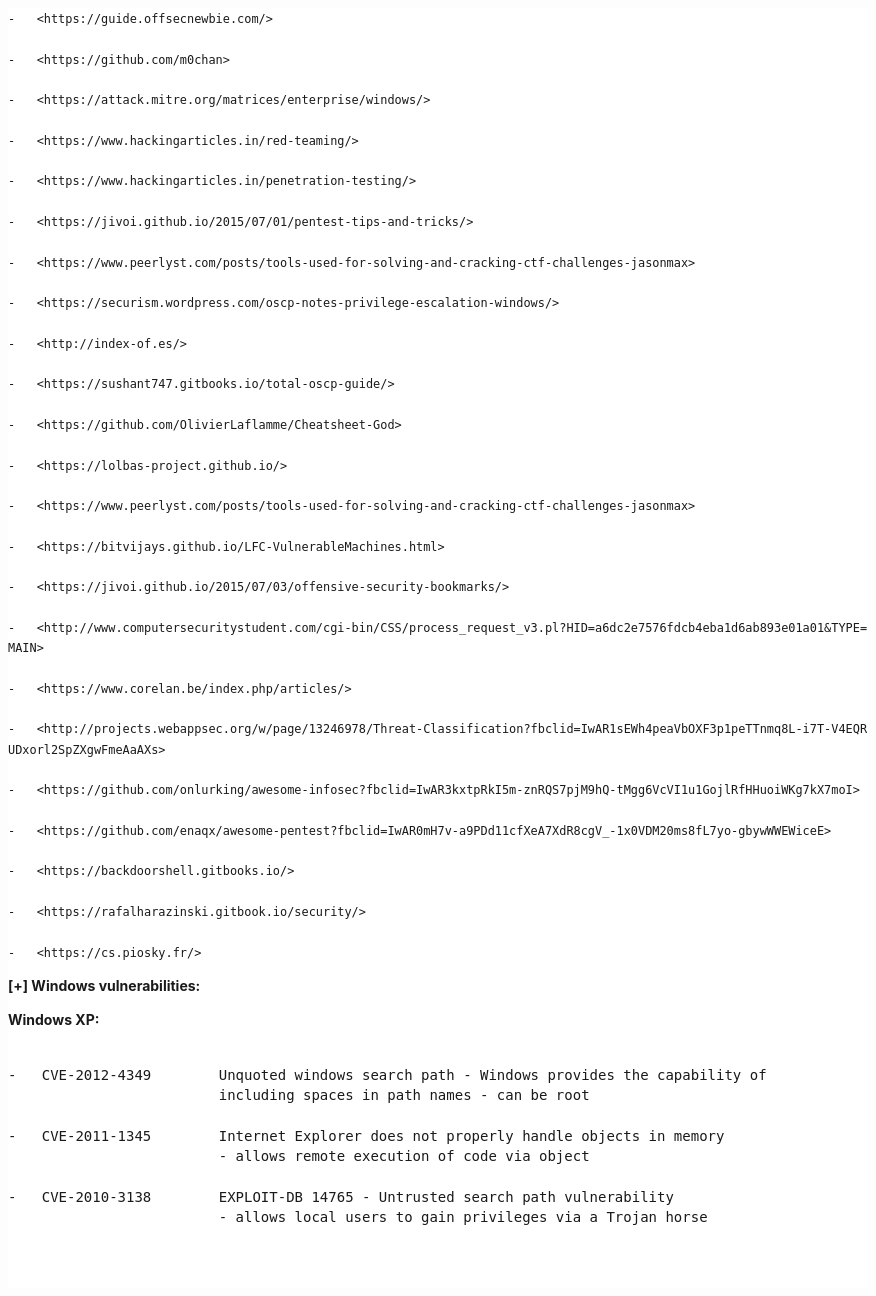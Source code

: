     -   <https://guide.offsecnewbie.com/>

    -   <https://github.com/m0chan>

    -   <https://attack.mitre.org/matrices/enterprise/windows/>

    -   <https://www.hackingarticles.in/red-teaming/>

    -   <https://www.hackingarticles.in/penetration-testing/>

    -   <https://jivoi.github.io/2015/07/01/pentest-tips-and-tricks/>

    -   <https://www.peerlyst.com/posts/tools-used-for-solving-and-cracking-ctf-challenges-jasonmax>

    -   <https://securism.wordpress.com/oscp-notes-privilege-escalation-windows/>

    -   <http://index-of.es/>

    -   <https://sushant747.gitbooks.io/total-oscp-guide/>

    -   <https://github.com/OlivierLaflamme/Cheatsheet-God>

    -   <https://lolbas-project.github.io/>

    -   <https://www.peerlyst.com/posts/tools-used-for-solving-and-cracking-ctf-challenges-jasonmax>

    -   <https://bitvijays.github.io/LFC-VulnerableMachines.html>

    -   <https://jivoi.github.io/2015/07/03/offensive-security-bookmarks/>

    -   <http://www.computersecuritystudent.com/cgi-bin/CSS/process_request_v3.pl?HID=a6dc2e7576fdcb4eba1d6ab893e01a01&TYPE=MAIN>

    -   <https://www.corelan.be/index.php/articles/>

    -   <http://projects.webappsec.org/w/page/13246978/Threat-Classification?fbclid=IwAR1sEWh4peaVbOXF3p1peTTnmq8L-i7T-V4EQRUDxorl2SpZXgwFmeAaAXs>

    -   <https://github.com/onlurking/awesome-infosec?fbclid=IwAR3kxtpRkI5m-znRQS7pjM9hQ-tMgg6VcVI1u1GojlRfHHuoiWKg7kX7moI>

    -   <https://github.com/enaqx/awesome-pentest?fbclid=IwAR0mH7v-a9PDd11cfXeA7XdR8cgV_-1x0VDM20ms8fL7yo-gbywWWEWiceE>

    -   <https://backdoorshell.gitbooks.io/>

    -   <https://rafalharazinski.gitbook.io/security/>

    -   <https://cs.piosky.fr/>

**\[+\] Windows vulnerabilities:**

**Windows XP:**
<pre>

-   CVE-2012-4349        Unquoted windows search path - Windows provides the capability of 
                         including spaces in path names - can be root

-   CVE-2011-1345        Internet Explorer does not properly handle objects in memory 
                         - allows remote execution of code via object

-   CVE-2010-3138        EXPLOIT-DB 14765 - Untrusted search path vulnerability 
                         - allows local users to gain privileges via a Trojan horse
